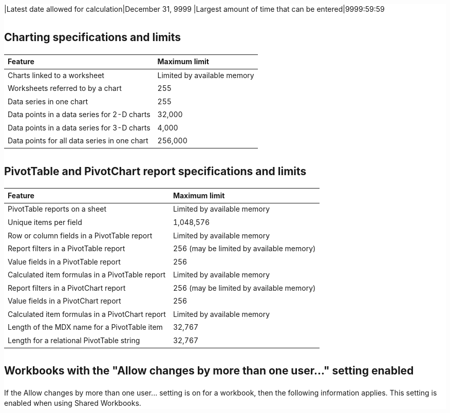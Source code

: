 |Latest date allowed for calculation|December 31, 9999
|Largest amount of time that can be entered|9999:59:59

## **Charting specifications and limits**
|**Feature**|**Maximum limit**|
| :- | :- |
|Charts linked to a worksheet|Limited by available memory
|Worksheets referred to by a chart|255
|Data series in one chart|255
|Data points in a data series for 2-D charts|32,000
|Data points in a data series for 3-D charts|4,000
|Data points for all data series in one chart|256,000

## **PivotTable and PivotChart report specifications and limits**
|**Feature**|**Maximum limit**|
| :- | :- |
|PivotTable reports on a sheet|Limited by available memory
|Unique items per field|1,048,576
|Row or column fields in a PivotTable report|Limited by available memory
|Report filters in a PivotTable report|256 (may be limited by available memory)
|Value fields in a PivotTable report|256
|Calculated item formulas in a PivotTable report|Limited by available memory
|Report filters in a PivotChart report|256 (may be limited by available memory)
|Value fields in a PivotChart report|256
|Calculated item formulas in a PivotChart report|Limited by available memory
|Length of the MDX name for a PivotTable item|32,767
|Length for a relational PivotTable string|32,767

## **Workbooks with the "Allow changes by more than one user..." setting enabled**
If the Allow changes by more than one user... setting is on for a workbook, then the following information applies. This setting is enabled when using Shared Workbooks.
